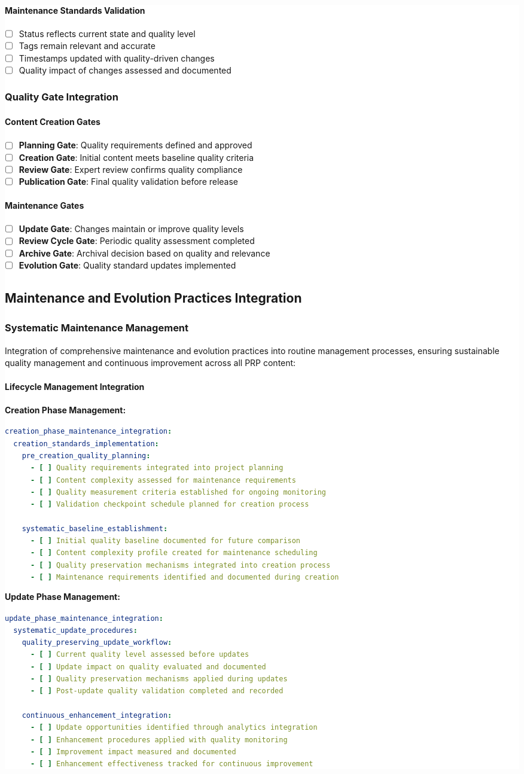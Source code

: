 #### Maintenance Standards Validation
- [ ] Status reflects current state and quality level
- [ ] Tags remain relevant and accurate
- [ ] Timestamps updated with quality-driven changes
- [ ] Quality impact of changes assessed and documented

### Quality Gate Integration

#### Content Creation Gates
- [ ] **Planning Gate**: Quality requirements defined and approved
- [ ] **Creation Gate**: Initial content meets baseline quality criteria
- [ ] **Review Gate**: Expert review confirms quality compliance
- [ ] **Publication Gate**: Final quality validation before release

#### Maintenance Gates
- [ ] **Update Gate**: Changes maintain or improve quality levels
- [ ] **Review Cycle Gate**: Periodic quality assessment completed
- [ ] **Archive Gate**: Archival decision based on quality and relevance
- [ ] **Evolution Gate**: Quality standard updates implemented

## Maintenance and Evolution Practices Integration

### Systematic Maintenance Management

Integration of comprehensive maintenance and evolution practices into routine management processes, ensuring sustainable quality management and continuous improvement across all PRP content:

#### Lifecycle Management Integration

**Creation Phase Management:**
```yaml
creation_phase_maintenance_integration:
  creation_standards_implementation:
    pre_creation_quality_planning:
      - [ ] Quality requirements integrated into project planning
      - [ ] Content complexity assessed for maintenance requirements
      - [ ] Quality measurement criteria established for ongoing monitoring
      - [ ] Validation checkpoint schedule planned for creation process
    
    systematic_baseline_establishment:
      - [ ] Initial quality baseline documented for future comparison
      - [ ] Content complexity profile created for maintenance scheduling
      - [ ] Quality preservation mechanisms integrated into creation process
      - [ ] Maintenance requirements identified and documented during creation
```

**Update Phase Management:**
```yaml
update_phase_maintenance_integration:
  systematic_update_procedures:
    quality_preserving_update_workflow:
      - [ ] Current quality level assessed before updates
      - [ ] Update impact on quality evaluated and documented
      - [ ] Quality preservation mechanisms applied during updates
      - [ ] Post-update quality validation completed and recorded
    
    continuous_enhancement_integration:
      - [ ] Update opportunities identified through analytics integration
      - [ ] Enhancement procedures applied with quality monitoring
      - [ ] Improvement impact measured and documented
      - [ ] Enhancement effectiveness tracked for continuous improvement
```
